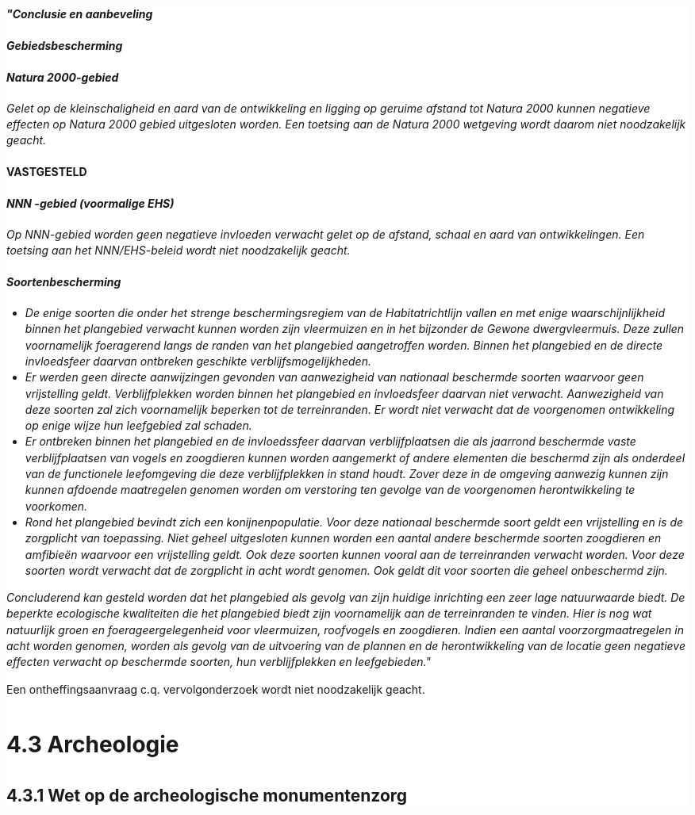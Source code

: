 #### *"Conclusie en aanbeveling*

#### *Gebiedsbescherming*

#### *Natura 2000-gebied*

*Gelet op de kleinschaligheid en aard van de ontwikkeling en ligging op geruime afstand tot Natura 2000 kunnen negatieve effecten op Natura 2000 gebied uitgesloten worden. Een toetsing aan de Natura 2000 wetgeving wordt daarom niet noodzakelijk geacht.*

#### VASTGESTELD

#### *NNN -gebied (voormalige EHS)*

*Op NNN-gebied worden geen negatieve invloeden verwacht gelet op de afstand, schaal en aard van ontwikkelingen. Een toetsing aan het NNN/EHS-beleid wordt niet noodzakelijk geacht.*

#### *Soortenbescherming*

- *De enige soorten die onder het strenge beschermingsregiem van de Habitatrichtlijn vallen en met enige waarschijnlijkheid binnen het plangebied verwacht kunnen worden zijn vleermuizen en in het bijzonder de Gewone dwergvleermuis. Deze zullen voornamelijk foeragerend langs de randen van het plangebied aangetroffen worden. Binnen het plangebied en de directe invloedsfeer daarvan ontbreken geschikte verblijfsmogelijkheden.*
- *Er werden geen directe aanwijzingen gevonden van aanwezigheid van nationaal beschermde soorten waarvoor geen vrijstelling geldt. Verblijfplekken worden binnen het plangebied en invloedsfeer daarvan niet verwacht. Aanwezigheid van deze soorten zal zich voornamelijk beperken tot de terreinranden. Er wordt niet verwacht dat de voorgenomen ontwikkeling op enige wijze hun leefgebied zal schaden.*
- *Er ontbreken binnen het plangebied en de invloedssfeer daarvan verblijfplaatsen die als jaarrond beschermde vaste verblijfplaatsen van vogels en zoogdieren kunnen worden aangemerkt of andere elementen die beschermd zijn als onderdeel van de functionele leefomgeving die deze verblijfplekken in stand houdt. Zover deze in de omgeving aanwezig kunnen zijn kunnen afdoende maatregelen genomen worden om verstoring ten gevolge van de voorgenomen herontwikkeling te voorkomen.*
- *Rond het plangebied bevindt zich een konijnenpopulatie. Voor deze nationaal beschermde soort geldt een vrijstelling en is de zorgplicht van toepassing. Niet geheel uitgesloten kunnen worden een aantal andere beschermde soorten zoogdieren en amfibieën waarvoor een vrijstelling geldt. Ook deze soorten kunnen vooral aan de terreinranden verwacht worden. Voor deze soorten wordt verwacht dat de zorgplicht in acht wordt genomen. Ook geldt dit voor soorten die geheel onbeschermd zijn.*

*Concluderend kan gesteld worden dat het plangebied als gevolg van zijn huidige inrichting een zeer lage natuurwaarde biedt. De beperkte ecologische kwaliteiten die het plangebied biedt zijn voornamelijk aan de terreinranden te vinden. Hier is nog wat natuurlijk groen en foerageergelegenheid voor vleermuizen, roofvogels en zoogdieren. Indien een aantal voorzorgmaatregelen in acht worden genomen, worden als gevolg van de uitvoering van de plannen en de herontwikkeling van de locatie geen negatieve effecten verwacht op beschermde soorten, hun verblijfplekken en leefgebieden."*

<span id="page-37-0"></span>Een ontheffingsaanvraag c.q. vervolgonderzoek wordt niet noodzakelijk geacht.

# **4.3 Archeologie**

## <span id="page-37-1"></span>**4.3.1 Wet op de archeologische monumentenzorg**
